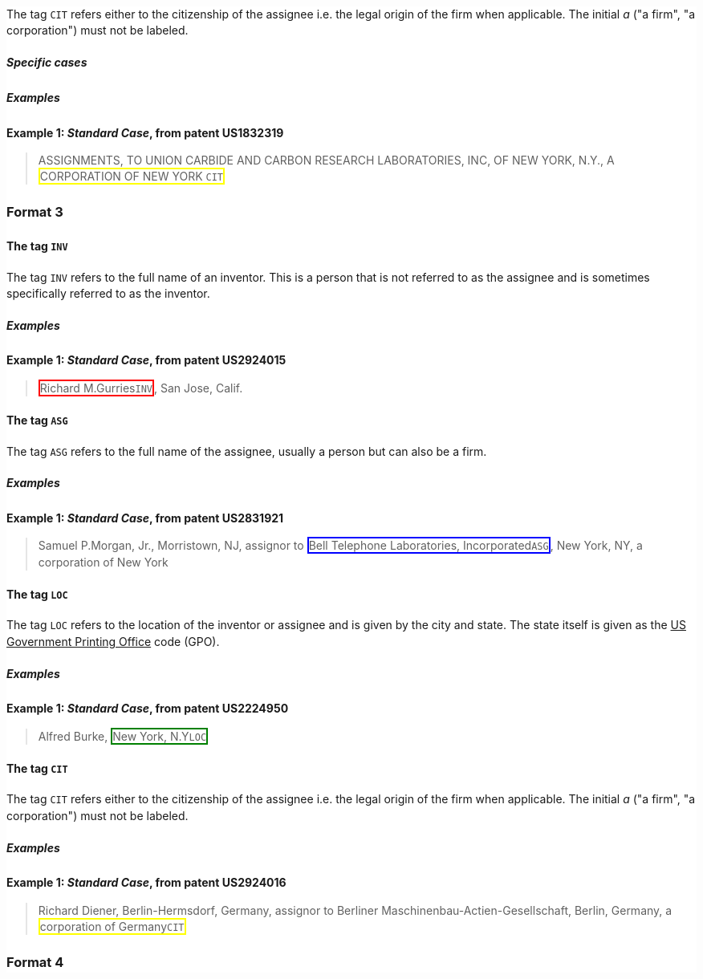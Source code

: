 The tag `CIT` refers either to the citizenship of the assignee i.e. the legal origin of the firm when applicable. The initial _a_ ("a firm", "a corporation") must not be labeled.

##### Specific cases

##### Examples

**Example 1: *Standard Case*, from patent US1832319**

> ASSIGNMENTS, TO UNION CARBIDE AND CARBON RESEARCH LABORATORIES, INC, OF NEW YORK, N.Y., A <font style="border:2px solid yellow">CORPORATION OF NEW YORK `CIT`</font>


### Format 3

#### The tag `INV`
The tag `INV` refers to the full name of an inventor. This is a person that is not referred to as the assignee and is sometimes specifically referred to as the inventor.

##### Examples
**Example 1: *Standard Case*, from patent US2924015**

><font style="border:2px solid red"> Richard M.Gurries`INV`</font>, San Jose, Calif.

#### The tag `ASG`
The tag `ASG` refers to the full name of the assignee, usually a person but can also be a firm.

##### Examples
**Example 1: *Standard Case*, from patent US2831921**

>Samuel P.Morgan, Jr., Morristown, NJ, assignor to <font style="border:2px solid blue"> Bell Telephone Laboratories, Incorporated`ASG`</font>, New York, NY, a corporation of New York

#### The tag `LOC`

The tag `LOC` refers to the location of the inventor or assignee and is given by the city and state. The state itself is given as the [US Government Printing Office](https://en.wikipedia.org/wiki/United_States_Government_Publishing_Office) code (GPO).

##### Examples
**Example 1: *Standard Case*, from patent US2224950**
>Alfred Burke, <font style="border:2px solid green">New York, N.Y`LOC`</font>

#### The tag `CIT`

The tag `CIT` refers either to the citizenship of the assignee i.e. the legal origin of the firm when applicable. The initial _a_ ("a firm", "a corporation") must not be labeled.

##### Examples

**Example 1: *Standard Case*, from patent US2924016**
> Richard Diener, Berlin-Hermsdorf, Germany, assignor to Berliner Maschinenbau-Actien-Gesellschaft, Berlin, Germany, a <font style="border:2px solid yellow">corporation of Germany`CIT`</font>


### Format 4
